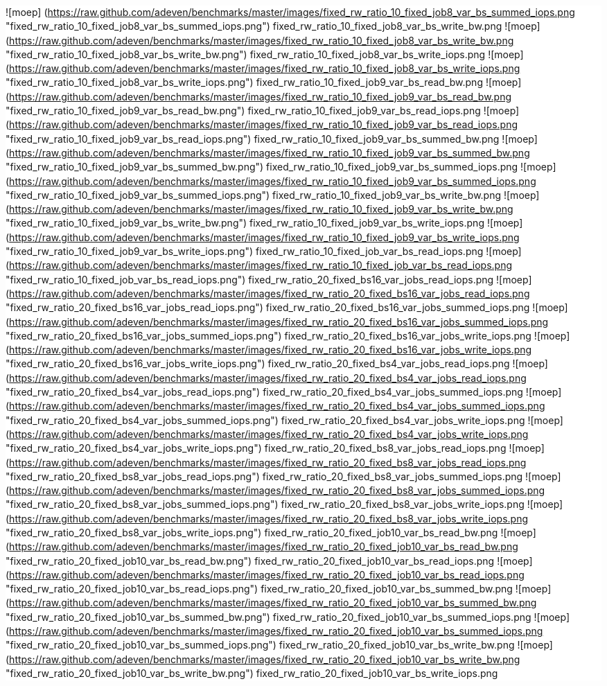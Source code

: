 ![moep] (https://raw.github.com/adeven/benchmarks/master/images/fixed_rw_ratio_10_fixed_job8_var_bs_summed_iops.png "fixed_rw_ratio_10_fixed_job8_var_bs_summed_iops.png")
fixed_rw_ratio_10_fixed_job8_var_bs_write_bw.png
![moep] (https://raw.github.com/adeven/benchmarks/master/images/fixed_rw_ratio_10_fixed_job8_var_bs_write_bw.png "fixed_rw_ratio_10_fixed_job8_var_bs_write_bw.png")
fixed_rw_ratio_10_fixed_job8_var_bs_write_iops.png
![moep] (https://raw.github.com/adeven/benchmarks/master/images/fixed_rw_ratio_10_fixed_job8_var_bs_write_iops.png "fixed_rw_ratio_10_fixed_job8_var_bs_write_iops.png")
fixed_rw_ratio_10_fixed_job9_var_bs_read_bw.png
![moep] (https://raw.github.com/adeven/benchmarks/master/images/fixed_rw_ratio_10_fixed_job9_var_bs_read_bw.png "fixed_rw_ratio_10_fixed_job9_var_bs_read_bw.png")
fixed_rw_ratio_10_fixed_job9_var_bs_read_iops.png
![moep] (https://raw.github.com/adeven/benchmarks/master/images/fixed_rw_ratio_10_fixed_job9_var_bs_read_iops.png "fixed_rw_ratio_10_fixed_job9_var_bs_read_iops.png")
fixed_rw_ratio_10_fixed_job9_var_bs_summed_bw.png
![moep] (https://raw.github.com/adeven/benchmarks/master/images/fixed_rw_ratio_10_fixed_job9_var_bs_summed_bw.png "fixed_rw_ratio_10_fixed_job9_var_bs_summed_bw.png")
fixed_rw_ratio_10_fixed_job9_var_bs_summed_iops.png
![moep] (https://raw.github.com/adeven/benchmarks/master/images/fixed_rw_ratio_10_fixed_job9_var_bs_summed_iops.png "fixed_rw_ratio_10_fixed_job9_var_bs_summed_iops.png")
fixed_rw_ratio_10_fixed_job9_var_bs_write_bw.png
![moep] (https://raw.github.com/adeven/benchmarks/master/images/fixed_rw_ratio_10_fixed_job9_var_bs_write_bw.png "fixed_rw_ratio_10_fixed_job9_var_bs_write_bw.png")
fixed_rw_ratio_10_fixed_job9_var_bs_write_iops.png
![moep] (https://raw.github.com/adeven/benchmarks/master/images/fixed_rw_ratio_10_fixed_job9_var_bs_write_iops.png "fixed_rw_ratio_10_fixed_job9_var_bs_write_iops.png")
fixed_rw_ratio_10_fixed_job_var_bs_read_iops.png
![moep] (https://raw.github.com/adeven/benchmarks/master/images/fixed_rw_ratio_10_fixed_job_var_bs_read_iops.png "fixed_rw_ratio_10_fixed_job_var_bs_read_iops.png")
fixed_rw_ratio_20_fixed_bs16_var_jobs_read_iops.png
![moep] (https://raw.github.com/adeven/benchmarks/master/images/fixed_rw_ratio_20_fixed_bs16_var_jobs_read_iops.png "fixed_rw_ratio_20_fixed_bs16_var_jobs_read_iops.png")
fixed_rw_ratio_20_fixed_bs16_var_jobs_summed_iops.png
![moep] (https://raw.github.com/adeven/benchmarks/master/images/fixed_rw_ratio_20_fixed_bs16_var_jobs_summed_iops.png "fixed_rw_ratio_20_fixed_bs16_var_jobs_summed_iops.png")
fixed_rw_ratio_20_fixed_bs16_var_jobs_write_iops.png
![moep] (https://raw.github.com/adeven/benchmarks/master/images/fixed_rw_ratio_20_fixed_bs16_var_jobs_write_iops.png "fixed_rw_ratio_20_fixed_bs16_var_jobs_write_iops.png")
fixed_rw_ratio_20_fixed_bs4_var_jobs_read_iops.png
![moep] (https://raw.github.com/adeven/benchmarks/master/images/fixed_rw_ratio_20_fixed_bs4_var_jobs_read_iops.png "fixed_rw_ratio_20_fixed_bs4_var_jobs_read_iops.png")
fixed_rw_ratio_20_fixed_bs4_var_jobs_summed_iops.png
![moep] (https://raw.github.com/adeven/benchmarks/master/images/fixed_rw_ratio_20_fixed_bs4_var_jobs_summed_iops.png "fixed_rw_ratio_20_fixed_bs4_var_jobs_summed_iops.png")
fixed_rw_ratio_20_fixed_bs4_var_jobs_write_iops.png
![moep] (https://raw.github.com/adeven/benchmarks/master/images/fixed_rw_ratio_20_fixed_bs4_var_jobs_write_iops.png "fixed_rw_ratio_20_fixed_bs4_var_jobs_write_iops.png")
fixed_rw_ratio_20_fixed_bs8_var_jobs_read_iops.png
![moep] (https://raw.github.com/adeven/benchmarks/master/images/fixed_rw_ratio_20_fixed_bs8_var_jobs_read_iops.png "fixed_rw_ratio_20_fixed_bs8_var_jobs_read_iops.png")
fixed_rw_ratio_20_fixed_bs8_var_jobs_summed_iops.png
![moep] (https://raw.github.com/adeven/benchmarks/master/images/fixed_rw_ratio_20_fixed_bs8_var_jobs_summed_iops.png "fixed_rw_ratio_20_fixed_bs8_var_jobs_summed_iops.png")
fixed_rw_ratio_20_fixed_bs8_var_jobs_write_iops.png
![moep] (https://raw.github.com/adeven/benchmarks/master/images/fixed_rw_ratio_20_fixed_bs8_var_jobs_write_iops.png "fixed_rw_ratio_20_fixed_bs8_var_jobs_write_iops.png")
fixed_rw_ratio_20_fixed_job10_var_bs_read_bw.png
![moep] (https://raw.github.com/adeven/benchmarks/master/images/fixed_rw_ratio_20_fixed_job10_var_bs_read_bw.png "fixed_rw_ratio_20_fixed_job10_var_bs_read_bw.png")
fixed_rw_ratio_20_fixed_job10_var_bs_read_iops.png
![moep] (https://raw.github.com/adeven/benchmarks/master/images/fixed_rw_ratio_20_fixed_job10_var_bs_read_iops.png "fixed_rw_ratio_20_fixed_job10_var_bs_read_iops.png")
fixed_rw_ratio_20_fixed_job10_var_bs_summed_bw.png
![moep] (https://raw.github.com/adeven/benchmarks/master/images/fixed_rw_ratio_20_fixed_job10_var_bs_summed_bw.png "fixed_rw_ratio_20_fixed_job10_var_bs_summed_bw.png")
fixed_rw_ratio_20_fixed_job10_var_bs_summed_iops.png
![moep] (https://raw.github.com/adeven/benchmarks/master/images/fixed_rw_ratio_20_fixed_job10_var_bs_summed_iops.png "fixed_rw_ratio_20_fixed_job10_var_bs_summed_iops.png")
fixed_rw_ratio_20_fixed_job10_var_bs_write_bw.png
![moep] (https://raw.github.com/adeven/benchmarks/master/images/fixed_rw_ratio_20_fixed_job10_var_bs_write_bw.png "fixed_rw_ratio_20_fixed_job10_var_bs_write_bw.png")
fixed_rw_ratio_20_fixed_job10_var_bs_write_iops.png